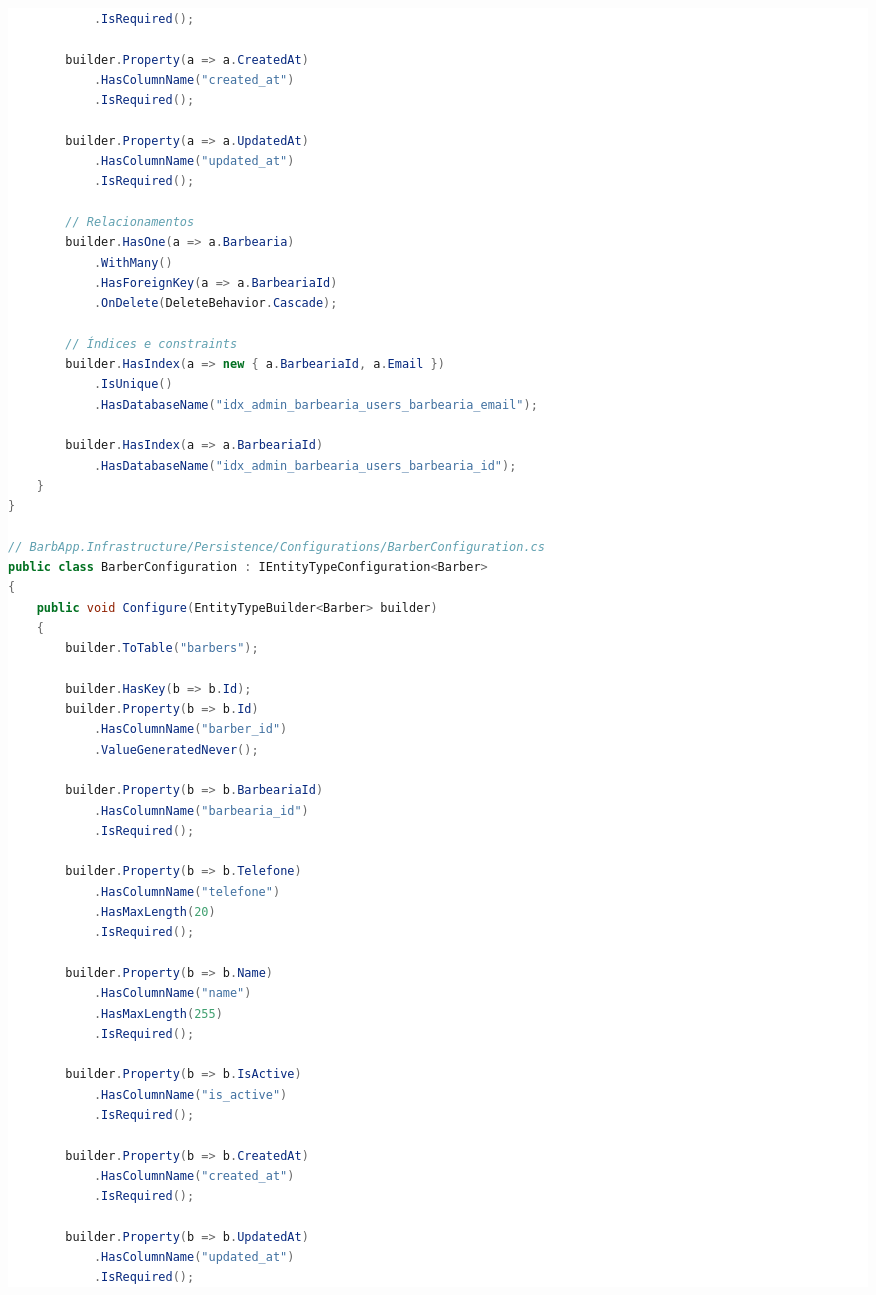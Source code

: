 ```csharp
            .IsRequired();

        builder.Property(a => a.CreatedAt)
            .HasColumnName("created_at")
            .IsRequired();

        builder.Property(a => a.UpdatedAt)
            .HasColumnName("updated_at")
            .IsRequired();

        // Relacionamentos
        builder.HasOne(a => a.Barbearia)
            .WithMany()
            .HasForeignKey(a => a.BarbeariaId)
            .OnDelete(DeleteBehavior.Cascade);

        // Índices e constraints
        builder.HasIndex(a => new { a.BarbeariaId, a.Email })
            .IsUnique()
            .HasDatabaseName("idx_admin_barbearia_users_barbearia_email");

        builder.HasIndex(a => a.BarbeariaId)
            .HasDatabaseName("idx_admin_barbearia_users_barbearia_id");
    }
}

// BarbApp.Infrastructure/Persistence/Configurations/BarberConfiguration.cs
public class BarberConfiguration : IEntityTypeConfiguration<Barber>
{
    public void Configure(EntityTypeBuilder<Barber> builder)
    {
        builder.ToTable("barbers");

        builder.HasKey(b => b.Id);
        builder.Property(b => b.Id)
            .HasColumnName("barber_id")
            .ValueGeneratedNever();

        builder.Property(b => b.BarbeariaId)
            .HasColumnName("barbearia_id")
            .IsRequired();

        builder.Property(b => b.Telefone)
            .HasColumnName("telefone")
            .HasMaxLength(20)
            .IsRequired();

        builder.Property(b => b.Name)
            .HasColumnName("name")
            .HasMaxLength(255)
            .IsRequired();

        builder.Property(b => b.IsActive)
            .HasColumnName("is_active")
            .IsRequired();

        builder.Property(b => b.CreatedAt)
            .HasColumnName("created_at")
            .IsRequired();

        builder.Property(b => b.UpdatedAt)
            .HasColumnName("updated_at")
            .IsRequired();
```
